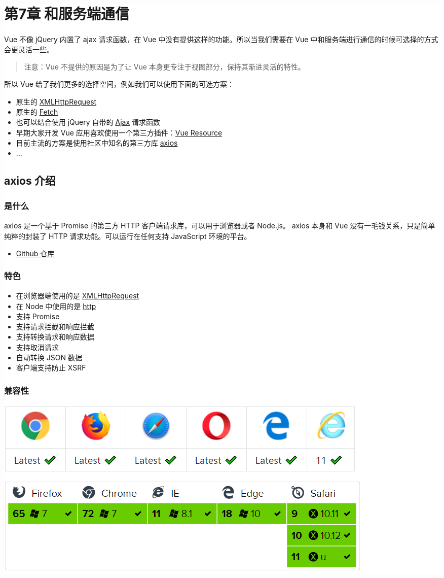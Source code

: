 # 第7章 和服务端通信

Vue 不像 jQuery 内置了 ajax 请求函数，在 Vue 中没有提供这样的功能。所以当我们需要在 Vue 中和服务端进行通信的时候可选择的方式会更灵活一些。

> 注意：Vue 不提供的原因是为了让 Vue 本身更专注于视图部分，保持其渐进灵活的特性。

所以 Vue 给了我们更多的选择空间，例如我们可以使用下面的可选方案：

- 原生的 [XMLHttpRequest](https://developer.mozilla.org/zh-CN/docs/Web/API/XMLHttpRequest)
- 原生的 [Fetch](https://developer.mozilla.org/zh-CN/docs/Web/API/Fetch_API/Using_Fetch)
- 也可以结合使用 jQuery 自带的 [Ajax](http://api.jquery.com/category/ajax/) 请求函数
- 早期大家开发 Vue 应用喜欢使用一个第三方插件：[Vue Resource](https://github.com/pagekit/vue-resource)
- 目前主流的方案是使用社区中知名的第三方库 [axios](https://github.com/axios/axios)
- ...

## axios 介绍

### 是什么

axios 是一个基于 Promise 的第三方 HTTP 客户端请求库，可以用于浏览器或者 Node.js。
axios 本身和 Vue 没有一毛钱关系，只是简单纯粹的封装了 HTTP 请求功能。可以运行在任何支持 JavaScript 环境的平台。

- [Github 仓库](https://github.com/axios/axios)

### 特色

- 在浏览器端使用的是 [XMLHttpRequest](https://developer.mozilla.org/zh-CN/docs/Web/API/XMLHttpRequest)
- 在 Node 中使用的是 [http](http://nodejs.org/api/http.html)
- 支持 Promise
- 支持请求拦截和响应拦截
- 支持转换请求和响应数据
- 支持取消请求
- 自动转换 JSON 数据
- 客户端支持防止 XSRF

### 兼容性

![1555163278802](./assets/1555163278802.png)
